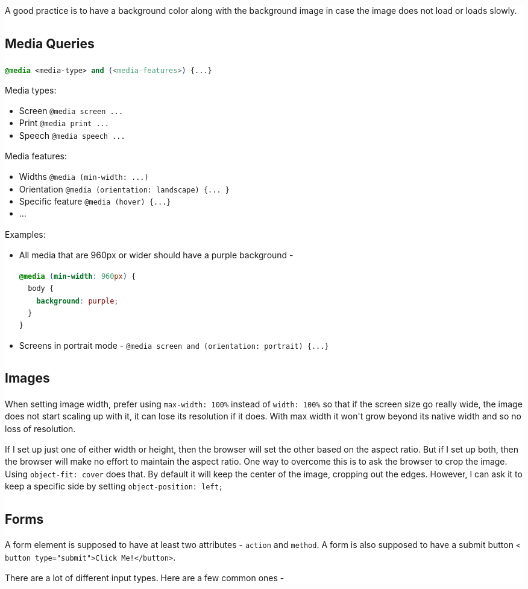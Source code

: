 

A good practice is to have a background color along with the background image in case the image does not load or loads slowly.

## Media Queries

```css
@media <media-type> and (<media-features>) {...}
```

Media types:

* Screen `@media screen ...`
* Print `@media print ...`
* Speech `@media speech ...`

Media features:

* Widths `@media (min-width: ...)`
* Orientation `@media (orientation: landscape) {...	}`
* Specific feature `@media (hover) {...}`
* ...

Examples:

* All media that are 960px or wider should have a purple background - 

  ```css
  @media (min-width: 960px) {
    body {
      background: purple;
    }
  }
  ```

* Screens in portrait mode - `@media screen and (orientation: portrait) {...}`

## Images

When setting image width, prefer using `max-width: 100%` instead of `width: 100%` so that if the screen size go really wide, the image does not start scaling up with it, it can lose its resolution if it does. With max width it won't grow beyond its native width and so no loss of resolution.

If I set up just one of either width or height, then the browser will set the other based on the aspect ratio. But if I set up both, then the browser will make no effort to maintain the aspect ratio. One way to overcome this is to ask the browser to crop the image. Using `object-fit: cover` does that. By default it will keep the center of the image, cropping out the edges. However, I can ask it to keep a specific side by setting `object-position: left;` 

## Forms

A form element is supposed to have at least two attributes - `action` and `method`. A form is also supposed to have a submit button `<button type="submit">Click Me!</button>`. 

There are a lot of different input types. Here are a few common ones -
